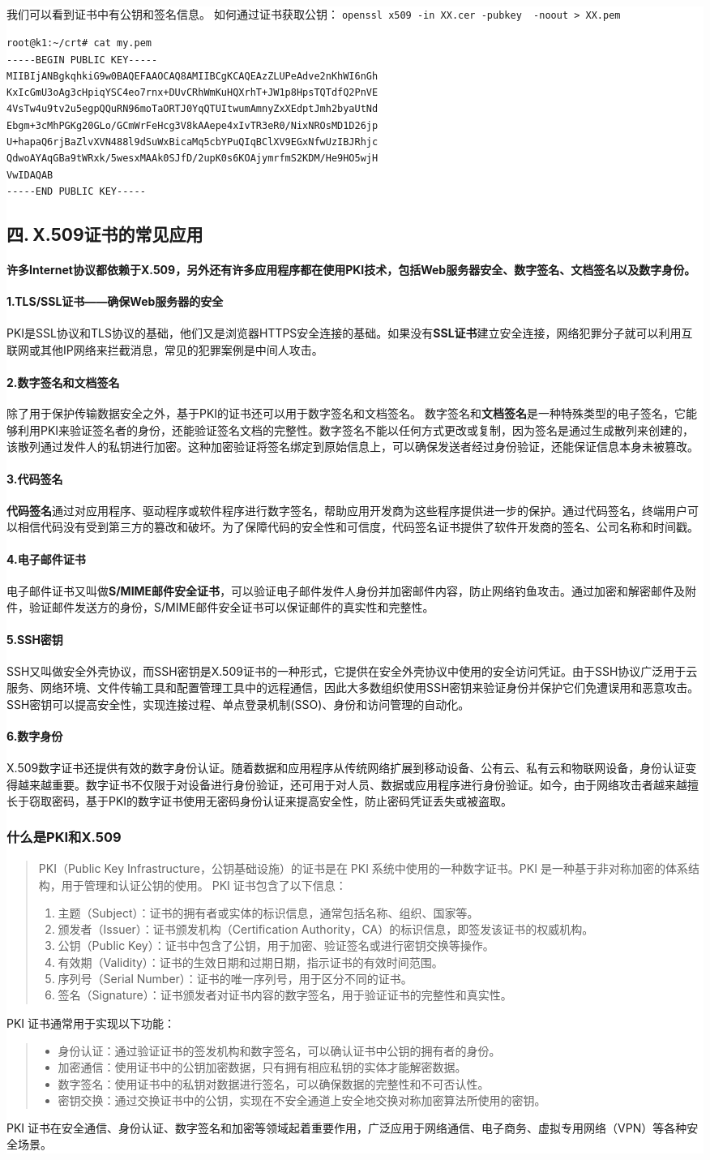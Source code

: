 
我们可以看到证书中有公钥和签名信息。
如何通过证书获取公钥：
`openssl x509 -in XX.cer -pubkey  -noout > XX.pem`
```shell
root@k1:~/crt# cat my.pem 
-----BEGIN PUBLIC KEY-----
MIIBIjANBgkqhkiG9w0BAQEFAAOCAQ8AMIIBCgKCAQEAzZLUPeAdve2nKhWI6nGh
KxIcGmU3oAg3cHpiqYSC4eo7rnx+DUvCRhWmKuHQXrhT+JW1p8HpsTQTdfQ2PnVE
4VsTw4u9tv2u5egpQQuRN96moTaORTJ0YqQTUItwumAmnyZxXEdptJmh2byaUtNd
Ebgm+3cMhPGKg20GLo/GCmWrFeHcg3V8kAAepe4xIvTR3eR0/NixNROsMD1D26jp
U+hapaQ6rjBaZlvXVN488l9dSuWxBicaMq5cbYPuQIqBClXV9EGxNfwUzIBJRhjc
QdwoAYAqGBa9tWRxk/5wesxMAAk0SJfD/2upK0s6KOAjymrfmS2KDM/He9HO5wjH
VwIDAQAB
-----END PUBLIC KEY-----
```
## 四. X.509证书的常见应用
**许多Internet协议都依赖于X.509，另外还有许多应用程序都在使用PKI技术，包括Web服务器安全、数字签名、文档签名以及数字身份。**
#### 1.TLS/SSL证书——确保Web服务器的安全
PKI是SSL协议和TLS协议的基础，他们又是浏览器HTTPS安全连接的基础。如果没有**SSL证书**建立安全连接，网络犯罪分子就可以利用互联网或其他IP网络来拦截消息，常见的犯罪案例是中间人攻击。
#### 2.数字签名和文档签名
除了用于保护传输数据安全之外，基于PKI的证书还可以用于数字签名和文档签名。
数字签名和**文档签名**是一种特殊类型的电子签名，它能够利用PKI来验证签名者的身份，还能验证签名文档的完整性。数字签名不能以任何方式更改或复制，因为签名是通过生成散列来创建的，该散列通过发件人的私钥进行加密。这种加密验证将签名绑定到原始信息上，可以确保发送者经过身份验证，还能保证信息本身未被篡改。
#### 3.代码签名
**代码签名**通过对应用程序、驱动程序或软件程序进行数字签名，帮助应用开发商为这些程序提供进一步的保护。通过代码签名，终端用户可以相信代码没有受到第三方的篡改和破坏。为了保障代码的安全性和可信度，代码签名证书提供了软件开发商的签名、公司名称和时间戳。
#### 4.电子邮件证书
电子邮件证书又叫做**S/MIME邮件安全证书**，可以验证电子邮件发件人身份并加密邮件内容，防止网络钓鱼攻击。通过加密和解密邮件及附件，验证邮件发送方的身份，S/MIME邮件安全证书可以保证邮件的真实性和完整性。
#### 5.SSH密钥
SSH又叫做安全外壳协议，而SSH密钥是X.509证书的一种形式，它提供在安全外壳协议中使用的安全访问凭证。由于SSH协议广泛用于云服务、网络环境、文件传输工具和配置管理工具中的远程通信，因此大多数组织使用SSH密钥来验证身份并保护它们免遭误用和恶意攻击。SSH密钥可以提高安全性，实现连接过程、单点登录机制(SSO)、身份和访问管理的自动化。
#### 6.数字身份
X.509数字证书还提供有效的数字身份认证。随着数据和应用程序从传统网络扩展到移动设备、公有云、私有云和物联网设备，身份认证变得越来越重要。数字证书不仅限于对设备进行身份验证，还可用于对人员、数据或应用程序进行身份验证。如今，由于网络攻击者越来越擅长于窃取密码，基于PKI的数字证书使用无密码身份认证来提高安全性，防止密码凭证丢失或被盗取。

### 什么是PKI和X.509
> PKI（Public Key Infrastructure，公钥基础设施）的证书是在 PKI 系统中使用的一种数字证书。PKI 是一种基于非对称加密的体系结构，用于管理和认证公钥的使用。
> PKI 证书包含了以下信息：
> 1. 主题（Subject）：证书的拥有者或实体的标识信息，通常包括名称、组织、国家等。
> 2. 颁发者（Issuer）：证书颁发机构（Certification Authority，CA）的标识信息，即签发该证书的权威机构。
> 3. 公钥（Public Key）：证书中包含了公钥，用于加密、验证签名或进行密钥交换等操作。
> 4. 有效期（Validity）：证书的生效日期和过期日期，指示证书的有效时间范围。
> 5. 序列号（Serial Number）：证书的唯一序列号，用于区分不同的证书。
> 6. 签名（Signature）：证书颁发者对证书内容的数字签名，用于验证证书的完整性和真实性。
> 
PKI 证书通常用于实现以下功能：
> - 身份认证：通过验证证书的签发机构和数字签名，可以确认证书中公钥的拥有者的身份。
> - 加密通信：使用证书中的公钥加密数据，只有拥有相应私钥的实体才能解密数据。
> - 数字签名：使用证书中的私钥对数据进行签名，可以确保数据的完整性和不可否认性。
> - 密钥交换：通过交换证书中的公钥，实现在不安全通道上安全地交换对称加密算法所使用的密钥。
> 
PKI 证书在安全通信、身份认证、数字签名和加密等领域起着重要作用，广泛应用于网络通信、电子商务、虚拟专用网络（VPN）等各种安全场景。
